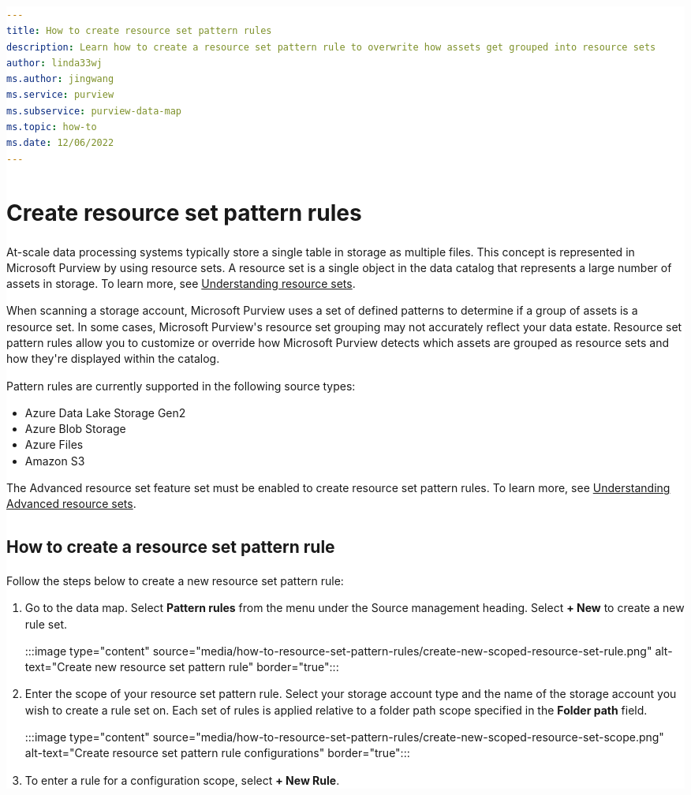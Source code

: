 ```yaml
---
title: How to create resource set pattern rules
description: Learn how to create a resource set pattern rule to overwrite how assets get grouped into resource sets
author: linda33wj
ms.author: jingwang
ms.service: purview
ms.subservice: purview-data-map
ms.topic: how-to
ms.date: 12/06/2022
---
```


# Create resource set pattern rules

At-scale data processing systems typically store a single table in storage as multiple files. This concept is represented in Microsoft Purview by using resource sets. A resource set is a single object in the data catalog that represents a large number of assets in storage. To learn more, see [Understanding resource sets](concept-resource-sets.md).

When scanning a storage account, Microsoft Purview uses a set of defined patterns to determine if a group of assets is a resource set. In some cases, Microsoft Purview's resource set grouping may not accurately reflect your data estate. Resource set pattern rules allow you to customize or override how Microsoft Purview detects which assets are grouped as resource sets and how they're displayed within the catalog.

Pattern rules are currently supported in the following source types:
- Azure Data Lake Storage Gen2
- Azure Blob Storage
- Azure Files
- Amazon S3

The Advanced resource set feature set must be enabled to create resource set pattern rules. To learn more, see [Understanding Advanced resource sets](concept-resource-sets.md#advanced-resource-sets).

## How to create a resource set pattern rule

Follow the steps below to create a new resource set pattern rule:

1. Go to the data map. Select **Pattern rules** from the menu under the Source management heading. Select **+ New** to create a new rule set.

   :::image type="content" source="media/how-to-resource-set-pattern-rules/create-new-scoped-resource-set-rule.png" alt-text="Create new resource set pattern rule" border="true":::

1. Enter the scope of your resource set pattern rule. Select your storage account type and the name of the storage account you wish to create a rule set on. Each set of rules is applied relative to a folder path scope specified in the **Folder path** field.

   :::image type="content" source="media/how-to-resource-set-pattern-rules/create-new-scoped-resource-set-scope.png" alt-text="Create resource set pattern rule configurations" border="true":::

1. To enter a rule for a configuration scope, select **+ New Rule**.
